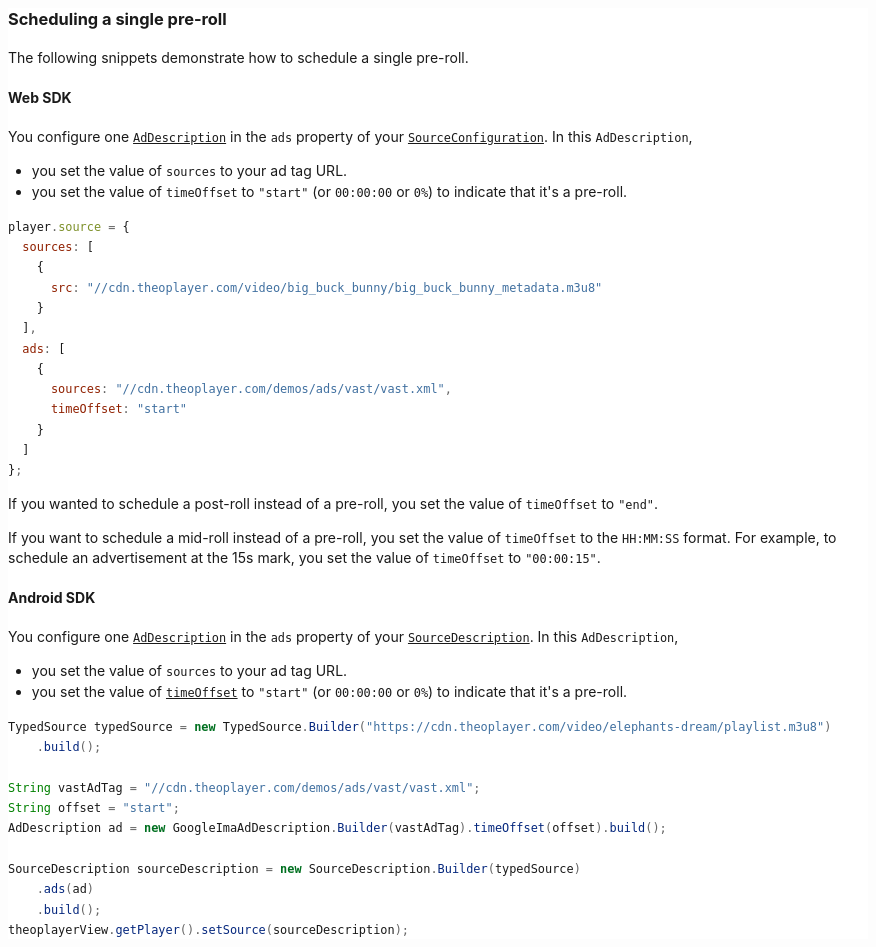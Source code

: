 ### Scheduling a single pre-roll

The following snippets demonstrate how to schedule a single pre-roll.

#### Web SDK

You configure one [`AdDescription`](https://docs.theoplayer.com/api-reference/web/theoplayer.addescription.md) in the `ads` property of your [`SourceConfiguration`](https://docs.theoplayer.com/api-reference/web/theoplayer.sourceconfiguration.md).
In this `AdDescription`,

- you set the value of `sources` to your ad tag URL.
- you set the value of `timeOffset` to `"start"` (or `00:00:00` or `0%`) to indicate that it's a pre-roll.

```js
player.source = {
  sources: [
    {
      src: "//cdn.theoplayer.com/video/big_buck_bunny/big_buck_bunny_metadata.m3u8"
    }
  ],
  ads: [
    {
      sources: "//cdn.theoplayer.com/demos/ads/vast/vast.xml",
      timeOffset: "start"
    }
  ]
};
```

If you wanted to schedule a post-roll instead of a pre-roll, you set the value of `timeOffset` to `"end"`.

If you want to schedule a mid-roll instead of a pre-roll, you set the value of `timeOffset` to the `HH:MM:SS` format.
For example, to schedule an advertisement at the 15s mark, you set the value of `timeOffset` to `"00:00:15"`.

#### Android SDK

You configure one [`AdDescription`](https://docs.theoplayer.com/api-reference/android/com/theoplayer/android/api/source/addescription/GoogleImaAdDescription.Builder.html) in the `ads` property of your [`SourceDescription`](https://docs.theoplayer.com/api-reference/android/com/theoplayer/android/api/source/SourceDescription.Builder.html#ads-com.theoplayer.android.api.source.addescription.AdDescription...-).
In this `AdDescription`,

- you set the value of `sources` to your ad tag URL.
- you set the value of [`timeOffset`](https://docs.theoplayer.com/api-reference/android/com/theoplayer/android/api/source/addescription/GoogleImaAdDescription.Builder.html#timeOffset-java.lang.String-) to `"start"` (or `00:00:00` or `0%`) to indicate that it's a pre-roll.

```java
TypedSource typedSource = new TypedSource.Builder("https://cdn.theoplayer.com/video/elephants-dream/playlist.m3u8")
    .build();

String vastAdTag = "//cdn.theoplayer.com/demos/ads/vast/vast.xml";
String offset = "start";
AdDescription ad = new GoogleImaAdDescription.Builder(vastAdTag).timeOffset(offset).build();

SourceDescription sourceDescription = new SourceDescription.Builder(typedSource)
    .ads(ad)
    .build();
theoplayerView.getPlayer().setSource(sourceDescription);
```
